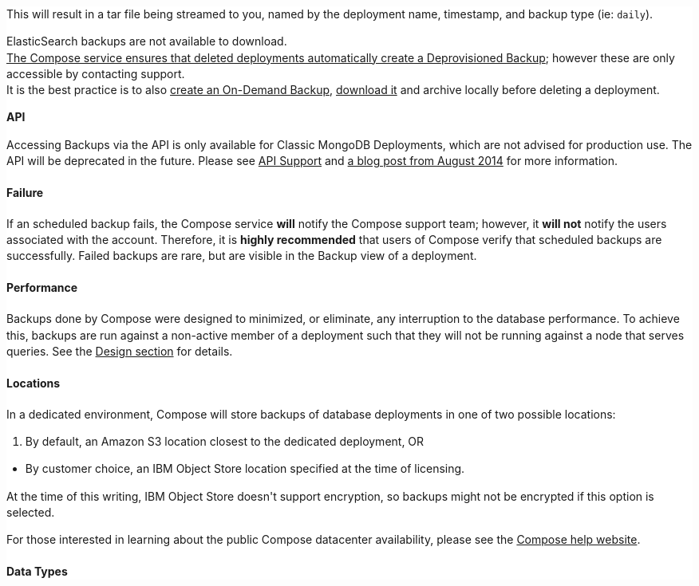 This will result in a tar file being streamed to you, named by the deployment name, timestamp, and backup type (ie: `daily`).

<aside class='warning'>
ElasticSearch backups are not available to download.
</aside>

<aside class='notice'>
<a href='https://help.compose.com/docs/compose-backups#how-do-compose-backups-work'>The Compose service ensures that deleted deployments automatically create a Deprovisioned Backup</a>; however these are only accessible by contacting support.
<br>
It is the best practice is to also <a href="#on-demand">create an On-Demand Backup</a>, <a href="#accessibility">download it</a> and archive locally before deleting a deployment.
</aside>

**API**

Accessing Backups via the API is only available for Classic MongoDB Deployments, which are not advised for production use.  The API will be deprecated in the future. Please see [API Support](#api-support) and [a blog post from August 2014](https://www.compose.com/articles/how-to-automatically-compose-your-backups/) for more information.

#### Failure

If an scheduled backup fails, the Compose service **will** notify the Compose support team; however, it **will not** notify the users associated with the account. Therefore, it is **highly recommended** that users of Compose  verify that scheduled backups are successfully.  Failed backups are rare, but are visible in the Backup view of a deployment.

#### Performance

Backups done by Compose were designed to minimized, or eliminate, any interruption to the database performance. To achieve this, backups are run against a non-active member of a deployment such that they will not be running against a node that serves queries. See the [Design section](#design) for details.

#### Locations



In a dedicated environment, Compose will store backups of database deployments in one of two possible locations:

1. By default, an Amazon S3 location closest to the dedicated deployment, OR
* By customer choice, an IBM Object Store location specified at the time of licensing.

<aside class='warning'>
At the time of this writing, IBM Object Store doesn't support encryption, so backups might not be encrypted if this option is selected.
</aside>

For those interested in learning about the public Compose datacenter availability, please see the [Compose help website](https://help.compose.com/docs/compose-datacenter-availability).

#### Data Types
